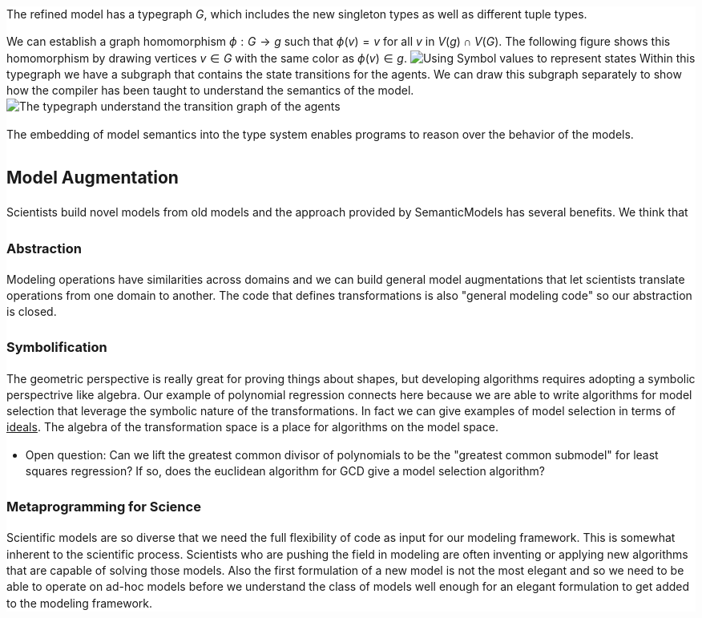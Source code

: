 The refined model has a typegraph $G$, which includes the new singleton types as well as different tuple types.

We can establish a graph homomorphism $\phi: G \to g$ such that $\phi(v) = v$ for all $v$ in $V(g) \cap V(G)$.
The following figure shows this homomorphism by drawing vertices $v\in G$ with the same color as $\phi(v)\in g$.
![Using Symbol values to represent states](img/typegraphmorphism.dot.svg)
Within this typegraph we have a subgraph that contains the state transitions for the agents. We can draw this subgraph
separately to show how the compiler has been taught to understand the semantics of the model.
![The typegraph understand the transition graph of the agents](img/type_DFA.dot.svg)

The embedding of model semantics into the type system enables programs to reason over the behavior of the models.

## Model Augmentation

Scientists build novel models from old models and the approach provided by SemanticModels has several benefits. We think
that

### Abstraction

Modeling operations have similarities across domains and we can build general model augmentations that let scientists
translate operations from one domain to another. The code that defines transformations is also "general modeling code"
so our abstraction is closed.

### Symbolification

The geometric perspective is really great for proving things about shapes, but developing algorithms requires adopting a
symbolic perspectrive like algebra. Our example of polynomial regression connects here because we are able to write
algorithms for model selection that leverage the symbolic nature of the transformations. In fact we can give examples of
model selection in terms of [ideals](https://en.wikipedia.org/wiki/Ideal_(ring_theory)). The algebra of the
transformation space is a place for algorithms on the model space.

- Open question: Can we lift the greatest common divisor of polynomials to be the "greatest common submodel" for least
  squares regression? If so, does the euclidean algorithm for GCD give a model selection algorithm?

### Metaprogramming for Science

Scientific models are so diverse that we need the full flexibility of code as input for our modeling framework. This is
somewhat inherent to the scientific process. Scientists who are pushing the field in modeling are often inventing or
applying new algorithms that are capable of solving those models. Also the first formulation of a new model is not the
most elegant and so we need to be able to operate on ad-hoc models before we understand the class of models well enough
for an elegant formulation to get added to the modeling framework.
